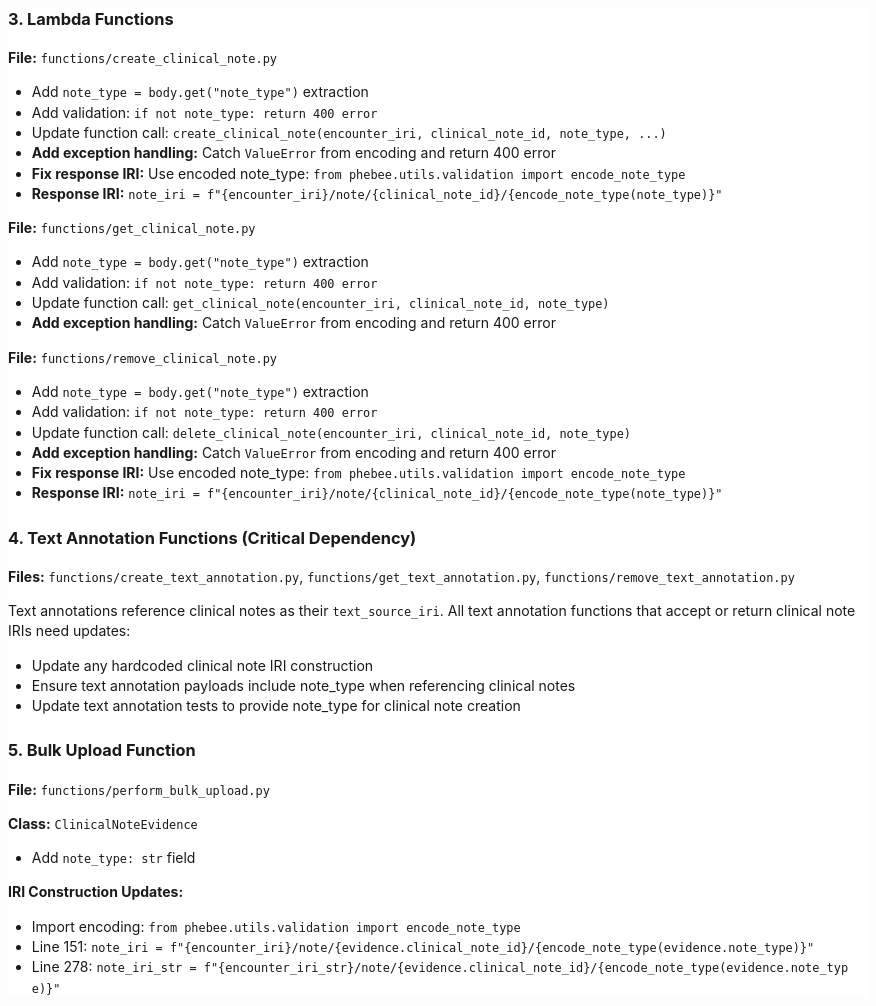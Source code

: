 ### 3. Lambda Functions

**File:** `functions/create_clinical_note.py`
- Add `note_type = body.get("note_type")` extraction
- Add validation: `if not note_type: return 400 error`
- Update function call: `create_clinical_note(encounter_iri, clinical_note_id, note_type, ...)`
- **Add exception handling:** Catch `ValueError` from encoding and return 400 error
- **Fix response IRI:** Use encoded note_type: `from phebee.utils.validation import encode_note_type`
- **Response IRI:** `note_iri = f"{encounter_iri}/note/{clinical_note_id}/{encode_note_type(note_type)}"`

**File:** `functions/get_clinical_note.py`
- Add `note_type = body.get("note_type")` extraction
- Add validation: `if not note_type: return 400 error`
- Update function call: `get_clinical_note(encounter_iri, clinical_note_id, note_type)`
- **Add exception handling:** Catch `ValueError` from encoding and return 400 error

**File:** `functions/remove_clinical_note.py`
- Add `note_type = body.get("note_type")` extraction
- Add validation: `if not note_type: return 400 error`
- Update function call: `delete_clinical_note(encounter_iri, clinical_note_id, note_type)`
- **Add exception handling:** Catch `ValueError` from encoding and return 400 error
- **Fix response IRI:** Use encoded note_type: `from phebee.utils.validation import encode_note_type`
- **Response IRI:** `note_iri = f"{encounter_iri}/note/{clinical_note_id}/{encode_note_type(note_type)}"`

### 4. Text Annotation Functions (Critical Dependency)

**Files:** `functions/create_text_annotation.py`, `functions/get_text_annotation.py`, `functions/remove_text_annotation.py`

Text annotations reference clinical notes as their `text_source_iri`. All text annotation functions that accept or return clinical note IRIs need updates:

- Update any hardcoded clinical note IRI construction
- Ensure text annotation payloads include note_type when referencing clinical notes
- Update text annotation tests to provide note_type for clinical note creation

### 5. Bulk Upload Function

**File:** `functions/perform_bulk_upload.py`

**Class:** `ClinicalNoteEvidence`
- Add `note_type: str` field

**IRI Construction Updates:**
- Import encoding: `from phebee.utils.validation import encode_note_type`
- Line 151: `note_iri = f"{encounter_iri}/note/{evidence.clinical_note_id}/{encode_note_type(evidence.note_type)}"`
- Line 278: `note_iri_str = f"{encounter_iri_str}/note/{evidence.clinical_note_id}/{encode_note_type(evidence.note_type)}"`
